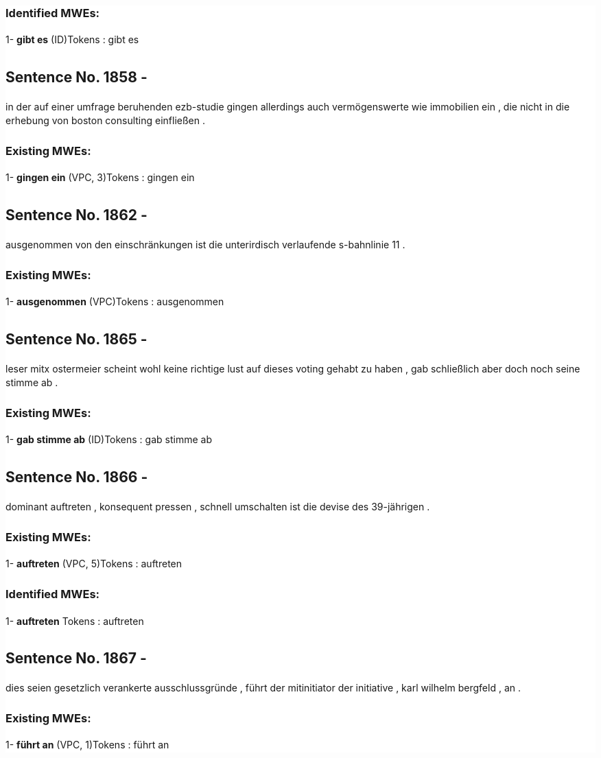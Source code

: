 ### Identified MWEs: 
1- **gibt es** (ID)Tokens : 
gibt
es

## Sentence No. 1858 - 
in der auf einer umfrage beruhenden ezb-studie gingen allerdings auch vermögenswerte wie immobilien ein , die nicht in die erhebung von boston consulting einfließen . 
### Existing MWEs: 
1- **gingen ein** (VPC, 3)Tokens : 
gingen
ein

## Sentence No. 1862 - 
ausgenommen von den einschränkungen ist die unterirdisch verlaufende s-bahnlinie 11 . 
### Existing MWEs: 
1- **ausgenommen** (VPC)Tokens : 
ausgenommen

## Sentence No. 1865 - 
leser mitx ostermeier scheint wohl keine richtige lust auf dieses voting gehabt zu haben , gab schließlich aber doch noch seine stimme ab . 
### Existing MWEs: 
1- **gab stimme ab** (ID)Tokens : 
gab
stimme
ab

## Sentence No. 1866 - 
dominant auftreten , konsequent pressen , schnell umschalten ist die devise des 39-jährigen . 
### Existing MWEs: 
1- **auftreten** (VPC, 5)Tokens : 
auftreten

### Identified MWEs: 
1- **auftreten** Tokens : 
auftreten

## Sentence No. 1867 - 
dies seien gesetzlich verankerte ausschlussgründe , führt der mitinitiator der initiative , karl wilhelm bergfeld , an . 
### Existing MWEs: 
1- **führt an** (VPC, 1)Tokens : 
führt
an
